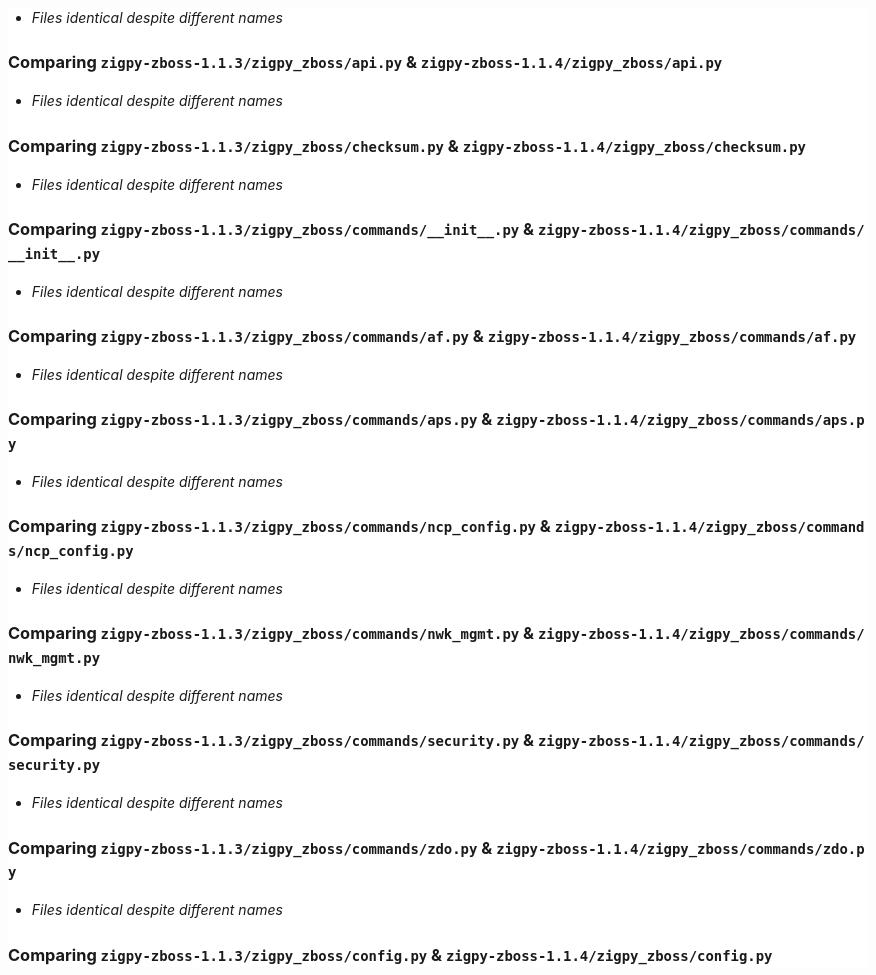  * *Files identical despite different names*

### Comparing `zigpy-zboss-1.1.3/zigpy_zboss/api.py` & `zigpy-zboss-1.1.4/zigpy_zboss/api.py`

 * *Files identical despite different names*

### Comparing `zigpy-zboss-1.1.3/zigpy_zboss/checksum.py` & `zigpy-zboss-1.1.4/zigpy_zboss/checksum.py`

 * *Files identical despite different names*

### Comparing `zigpy-zboss-1.1.3/zigpy_zboss/commands/__init__.py` & `zigpy-zboss-1.1.4/zigpy_zboss/commands/__init__.py`

 * *Files identical despite different names*

### Comparing `zigpy-zboss-1.1.3/zigpy_zboss/commands/af.py` & `zigpy-zboss-1.1.4/zigpy_zboss/commands/af.py`

 * *Files identical despite different names*

### Comparing `zigpy-zboss-1.1.3/zigpy_zboss/commands/aps.py` & `zigpy-zboss-1.1.4/zigpy_zboss/commands/aps.py`

 * *Files identical despite different names*

### Comparing `zigpy-zboss-1.1.3/zigpy_zboss/commands/ncp_config.py` & `zigpy-zboss-1.1.4/zigpy_zboss/commands/ncp_config.py`

 * *Files identical despite different names*

### Comparing `zigpy-zboss-1.1.3/zigpy_zboss/commands/nwk_mgmt.py` & `zigpy-zboss-1.1.4/zigpy_zboss/commands/nwk_mgmt.py`

 * *Files identical despite different names*

### Comparing `zigpy-zboss-1.1.3/zigpy_zboss/commands/security.py` & `zigpy-zboss-1.1.4/zigpy_zboss/commands/security.py`

 * *Files identical despite different names*

### Comparing `zigpy-zboss-1.1.3/zigpy_zboss/commands/zdo.py` & `zigpy-zboss-1.1.4/zigpy_zboss/commands/zdo.py`

 * *Files identical despite different names*

### Comparing `zigpy-zboss-1.1.3/zigpy_zboss/config.py` & `zigpy-zboss-1.1.4/zigpy_zboss/config.py`
